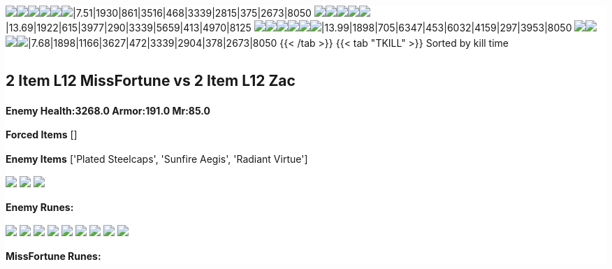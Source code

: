 ![](/item/3036.png)![](/item/6672.png)![](/item/1053.png)![](/item/1055.png)![](/item/1036.png)![](/item/1036.png)|7.51|1930|861|3516|468|3339|2815|375|2673|8050
![](/item/6691.png)![](/item/3156.png)![](/item/1053.png)![](/item/1055.png)![](/item/1037.png)|13.69|1922|615|3977|290|3339|5659|413|4970|8125
![](/item/3036.png)![](/item/3026.png)![](/item/1053.png)![](/item/1055.png)![](/item/1036.png)![](/item/1036.png)|13.99|1898|705|6347|453|6032|4159|297|3953|8050
![](/item/3036.png)![](/item/3153.png)![](/item/1055.png)![](/item/1038.png)|7.68|1898|1166|3627|472|3339|2904|378|2673|8050
{{< /tab >}}
{{< tab "TKILL" >}}
Sorted by kill time
## 2 Item L12 MissFortune vs 2 Item L12 Zac

**Enemy Health:3268.0 Armor:191.0 Mr:85.0**


**Forced Items** []








**Enemy Items** ['Plated Steelcaps', 'Sunfire Aegis', 'Radiant Virtue']





![](/item/3047.png)
![](/item/3068.png)
![](/item/6667.png)



**Enemy Runes:**





![](/Styles/Resolve/VeteranAftershock/VeteranAftershock.png)
![](/Styles/Resolve/FontOfLife/FontOfLife.png)
![](/Styles/Resolve/Conditioning/Conditioning.png)
![](/Styles/Resolve/Revitalize/Revitalize.png)
![](/Styles/Inspiration/MagicalFootwear/MagicalFootwear.png)
![](/Styles/Inspiration/CosmicInsight/CosmicInsight.png)
![](/StatMods/StatModsCDRScalingIcon.png)
![](/StatMods/StatModsArmorIcon.png)
![](/StatMods/StatModsHealthScalingIcon.png)



**MissFortune Runes:**
